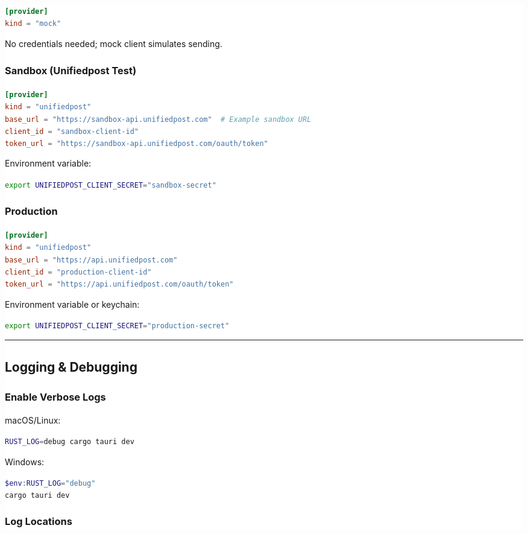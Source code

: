 ```toml
[provider]
kind = "mock"
```

No credentials needed; mock client simulates sending.

### Sandbox (Unifiedpost Test)

```toml
[provider]
kind = "unifiedpost"
base_url = "https://sandbox-api.unifiedpost.com"  # Example sandbox URL
client_id = "sandbox-client-id"
token_url = "https://sandbox-api.unifiedpost.com/oauth/token"
```

Environment variable:
```bash
export UNIFIEDPOST_CLIENT_SECRET="sandbox-secret"
```

### Production

```toml
[provider]
kind = "unifiedpost"
base_url = "https://api.unifiedpost.com"
client_id = "production-client-id"
token_url = "https://api.unifiedpost.com/oauth/token"
```

Environment variable or keychain:
```bash
export UNIFIEDPOST_CLIENT_SECRET="production-secret"
```

---

## Logging & Debugging

### Enable Verbose Logs

macOS/Linux:
```bash
RUST_LOG=debug cargo tauri dev
```

Windows:
```powershell
$env:RUST_LOG="debug"
cargo tauri dev
```

### Log Locations
